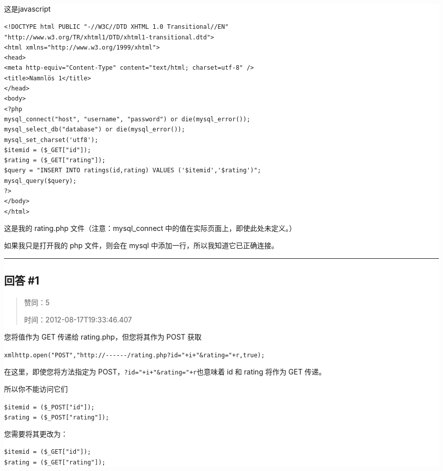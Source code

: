 这是javascript

```
<!DOCTYPE html PUBLIC "-//W3C//DTD XHTML 1.0 Transitional//EN"
"http://www.w3.org/TR/xhtml1/DTD/xhtml1-transitional.dtd">
<html xmlns="http://www.w3.org/1999/xhtml">
<head>
<meta http-equiv="Content-Type" content="text/html; charset=utf-8" />
<title>Namnlös 1</title>
</head>
<body>
<?php
mysql_connect("host", "username", "password") or die(mysql_error());
mysql_select_db("database") or die(mysql_error());
mysql_set_charset('utf8');
$itemid = ($_GET["id"]);
$rating = ($_GET["rating"]);
$query = "INSERT INTO ratings(id,rating) VALUES ('$itemid','$rating')";
mysql_query($query);
?>
</body>
</html> 
```

这是我的 rating.php 文件（注意：mysql_connect 中的值在实际页面上，即使此处未定义。）

如果我只是打开我的 php 文件，则会在 mysql 中添加一行，所以我知道它已正确连接。

* * *

## 回答 #1

> 赞同：5
> 
> 时间：2012-08-17T19:33:46.407

您将值作为 GET 传递给 rating.php，但您将其作为 POST 获取

```
xmlhttp.open("POST","http://------/rating.php?id="+i+"&rating="+r,true); 
```

在这里，即使您将方法指定为 POST，`?id="+i+"&rating="+r`也意味着 id 和 rating 将作为 GET 传递。

所以你不能访问它们

```
$itemid = ($_POST["id"]);
$rating = ($_POST["rating"]); 
```

您需要将其更改为：

```
$itemid = ($_GET["id"]);
$rating = ($_GET["rating"]); 
```
